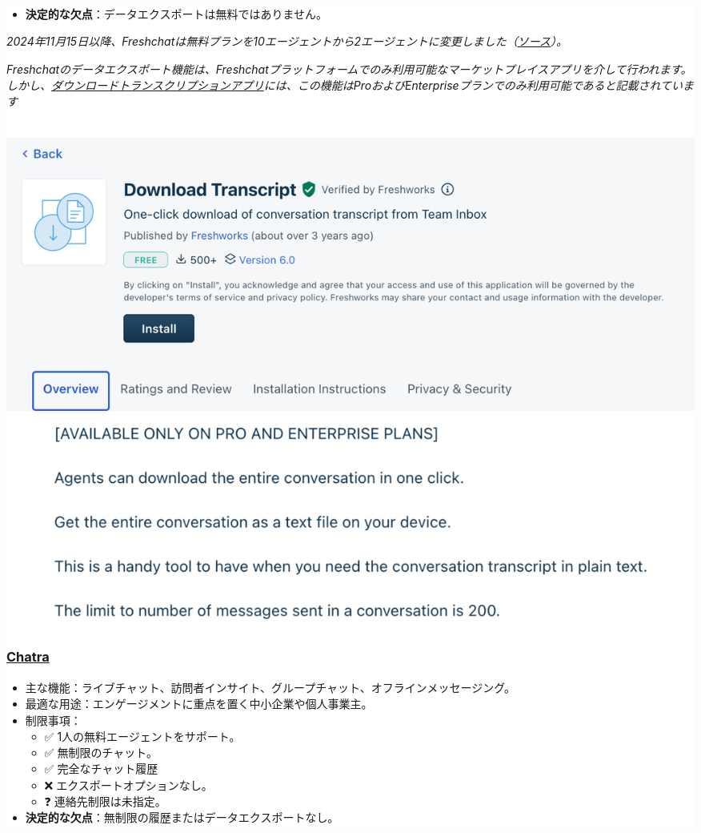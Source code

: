 - **決定的な欠点**：データエクスポートは無料ではありません。

*2024年11月15日以降、Freshchatは無料プランを10エージェントから2エージェントに変更しました（[ソース](https://community.freshworks.com/getting-started-11331/freshdesk-free-plan-40058)）。*

*Freshchatのデータエクスポート機能は、Freshchatプラットフォームでのみ利用可能なマーケットプレイスアプリを介して行われます。しかし、[ダウンロードトランスクリプションアプリ](https://www.freshworks.com/apps/download_transcript)には、この機能はProおよびEnterpriseプランでのみ利用可能であると記載されています*

<br/>

<center>
<img height="100%" width="100%" src="/images/blog/108-free-chatbot-widget/freshchat-download-transcript.png"  alt="FreshChatのプラットフォームは、チャットトランスクリプトのダウンロード機能が有料プランのProおよびEnterpriseでのみ利用可能であることを示しています。">

</center>

### [Chatra](https://chatra.com/)
- 主な機能：ライブチャット、訪問者インサイト、グループチャット、オフラインメッセージング。
- 最適な用途：エンゲージメントに重点を置く中小企業や個人事業主。
- 制限事項：
  - ✅ 1人の無料エージェントをサポート。
  - ✅ 無制限のチャット。
  - ✅ 完全なチャット履歴
  - ❌ エクスポートオプションなし。
  - ❓ 連絡先制限は未指定。
- **決定的な欠点**：無制限の履歴またはデータエクスポートなし。
  
